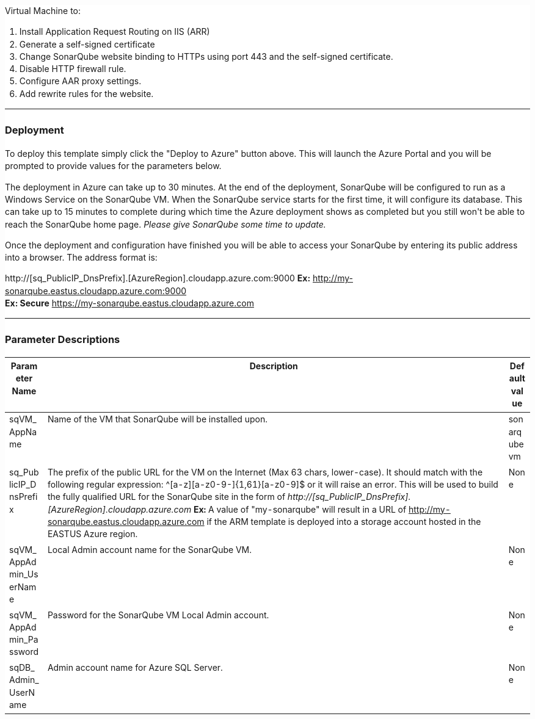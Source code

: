   Virtual Machine to:
  1. Install Application Request Routing on IIS (ARR)
  2. Generate a self-signed certificate
  3. Change SonarQube website binding to HTTPs using port 443 and the
     self-signed certificate.
  4. Disable HTTP firewall rule.
  5. Configure AAR proxy settings.
  6. Add rewrite rules for the website.

---

### Deployment

To deploy this template simply click the "Deploy to Azure" button above. This
will launch the Azure Portal and you will be prompted to provide values for the
parameters below.

The deployment in Azure can take up to 30 minutes. At the end of the deployment,
SonarQube will be configured to run as a Windows Service on the SonarQube VM.
When the SonarQube service starts for the first time, it will configure its
database. This can take up to 15 minutes to complete during which time the Azure
deployment shows as completed but you still won't be able to reach the SonarQube
home page. _Please give SonarQube some time to update._

Once the deployment and configuration have finished you will be able to access
your SonarQube by entering its public address into a browser. The address format
is:

http://[sq\_PublicIP\_DnsPrefix].[AzureRegion].cloudapp.azure.com:9000 **Ex:**
http://my-sonarqube.eastus.cloudapp.azure.com:9000  
**Ex: Secure** https://my-sonarqube.eastus.cloudapp.azure.com

---

### Parameter Descriptions

| Parameter Name         | Description                                                                                                                                                                                                                                                                                                                                                                                                                                                                                                                                                          | Default value |
| ---------------------- | -------------------------------------------------------------------------------------------------------------------------------------------------------------------------------------------------------------------------------------------------------------------------------------------------------------------------------------------------------------------------------------------------------------------------------------------------------------------------------------------------------------------------------------------------------------------- | ------------- |
| sqVM_AppName           | Name of the VM that SonarQube will be installed upon.                                                                                                                                                                                                                                                                                                                                                                                                                                                                                                                | sonarqubevm   |
| sq_PublicIP_DnsPrefix  | The prefix of the public URL for the VM on the Internet (Max 63 chars, lower-case). It should match with the following regular expression: ^[a-z][a-z0-9-]{1,61}[a-z0-9]\$ or it will raise an error. This will be used to build the fully qualified URL for the SonarQube site in the form of _http://[sq\_PublicIP\_DnsPrefix].[AzureRegion].cloudapp.azure.com_ **Ex:** A value of "my-sonarqube" will result in a URL of http://my-sonarqube.eastus.cloudapp.azure.com if the ARM template is deployed into a storage account hosted in the EASTUS Azure region. | None          |
| sqVM_AppAdmin_UserName | Local Admin account name for the SonarQube VM.                                                                                                                                                                                                                                                                                                                                                                                                                                                                                                                       | None          |
| sqVM_AppAdmin_Password | Password for the SonarQube VM Local Admin account.                                                                                                                                                                                                                                                                                                                                                                                                                                                                                                                   | None          |
| sqDB_Admin_UserName    | Admin account name for Azure SQL Server.                                                                                                                                                                                                                                                                                                                                                                                                                                                                                                                             | None          |